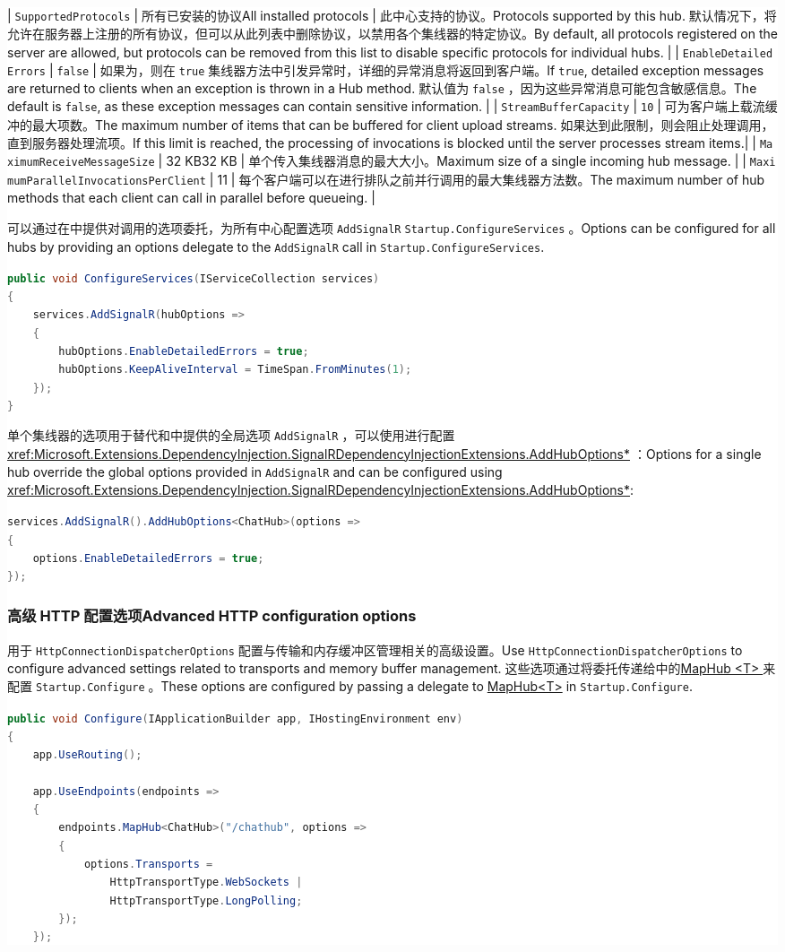 | `SupportedProtocols` | <span data-ttu-id="2b42d-139">所有已安装的协议</span><span class="sxs-lookup"><span data-stu-id="2b42d-139">All installed protocols</span></span> | <span data-ttu-id="2b42d-140">此中心支持的协议。</span><span class="sxs-lookup"><span data-stu-id="2b42d-140">Protocols supported by this hub.</span></span> <span data-ttu-id="2b42d-141">默认情况下，将允许在服务器上注册的所有协议，但可以从此列表中删除协议，以禁用各个集线器的特定协议。</span><span class="sxs-lookup"><span data-stu-id="2b42d-141">By default, all protocols registered on the server are allowed, but protocols can be removed from this list to disable specific protocols for individual hubs.</span></span> |
| `EnableDetailedErrors` | `false` | <span data-ttu-id="2b42d-142">如果为，则在 `true` 集线器方法中引发异常时，详细的异常消息将返回到客户端。</span><span class="sxs-lookup"><span data-stu-id="2b42d-142">If `true`, detailed exception messages are returned to clients when an exception is thrown in a Hub method.</span></span> <span data-ttu-id="2b42d-143">默认值为 `false` ，因为这些异常消息可能包含敏感信息。</span><span class="sxs-lookup"><span data-stu-id="2b42d-143">The default is `false`, as these exception messages can contain sensitive information.</span></span> |
| `StreamBufferCapacity` | `10` | <span data-ttu-id="2b42d-144">可为客户端上载流缓冲的最大项数。</span><span class="sxs-lookup"><span data-stu-id="2b42d-144">The maximum number of items that can be buffered for client upload streams.</span></span> <span data-ttu-id="2b42d-145">如果达到此限制，则会阻止处理调用，直到服务器处理流项。</span><span class="sxs-lookup"><span data-stu-id="2b42d-145">If this limit is reached, the processing of invocations is blocked until the server processes stream items.</span></span>|
| `MaximumReceiveMessageSize` | <span data-ttu-id="2b42d-146">32 KB</span><span class="sxs-lookup"><span data-stu-id="2b42d-146">32 KB</span></span> | <span data-ttu-id="2b42d-147">单个传入集线器消息的最大大小。</span><span class="sxs-lookup"><span data-stu-id="2b42d-147">Maximum size of a single incoming hub message.</span></span> |
| `MaximumParallelInvocationsPerClient` | <span data-ttu-id="2b42d-148">1</span><span class="sxs-lookup"><span data-stu-id="2b42d-148">1</span></span> | <span data-ttu-id="2b42d-149">每个客户端可以在进行排队之前并行调用的最大集线器方法数。</span><span class="sxs-lookup"><span data-stu-id="2b42d-149">The maximum number of hub methods that each client can call in parallel before queueing.</span></span> |

<span data-ttu-id="2b42d-150">可以通过在中提供对调用的选项委托，为所有中心配置选项 `AddSignalR` `Startup.ConfigureServices` 。</span><span class="sxs-lookup"><span data-stu-id="2b42d-150">Options can be configured for all hubs by providing an options delegate to the `AddSignalR` call in `Startup.ConfigureServices`.</span></span>

```csharp
public void ConfigureServices(IServiceCollection services)
{
    services.AddSignalR(hubOptions =>
    {
        hubOptions.EnableDetailedErrors = true;
        hubOptions.KeepAliveInterval = TimeSpan.FromMinutes(1);
    });
}
```

<span data-ttu-id="2b42d-151">单个集线器的选项用于替代和中提供的全局选项 `AddSignalR` ，可以使用进行配置 <xref:Microsoft.Extensions.DependencyInjection.SignalRDependencyInjectionExtensions.AddHubOptions*> ：</span><span class="sxs-lookup"><span data-stu-id="2b42d-151">Options for a single hub override the global options provided in `AddSignalR` and can be configured using <xref:Microsoft.Extensions.DependencyInjection.SignalRDependencyInjectionExtensions.AddHubOptions*>:</span></span>

```csharp
services.AddSignalR().AddHubOptions<ChatHub>(options =>
{
    options.EnableDetailedErrors = true;
});
```

### <a name="advanced-http-configuration-options"></a><span data-ttu-id="2b42d-152">高级 HTTP 配置选项</span><span class="sxs-lookup"><span data-stu-id="2b42d-152">Advanced HTTP configuration options</span></span>

<span data-ttu-id="2b42d-153">用于 `HttpConnectionDispatcherOptions` 配置与传输和内存缓冲区管理相关的高级设置。</span><span class="sxs-lookup"><span data-stu-id="2b42d-153">Use `HttpConnectionDispatcherOptions` to configure advanced settings related to transports and memory buffer management.</span></span> <span data-ttu-id="2b42d-154">这些选项通过将委托传递给中的[MapHub \<T> ](/dotnet/api/microsoft.aspnetcore.builder.hubendpointroutebuilderextensions.maphub)来配置 `Startup.Configure` 。</span><span class="sxs-lookup"><span data-stu-id="2b42d-154">These options are configured by passing a delegate to [MapHub\<T>](/dotnet/api/microsoft.aspnetcore.builder.hubendpointroutebuilderextensions.maphub) in `Startup.Configure`.</span></span>

```csharp
public void Configure(IApplicationBuilder app, IHostingEnvironment env)
{
    app.UseRouting();

    app.UseEndpoints(endpoints =>
    {
        endpoints.MapHub<ChatHub>("/chathub", options =>
        {
            options.Transports =
                HttpTransportType.WebSockets |
                HttpTransportType.LongPolling;
        });
    });
```